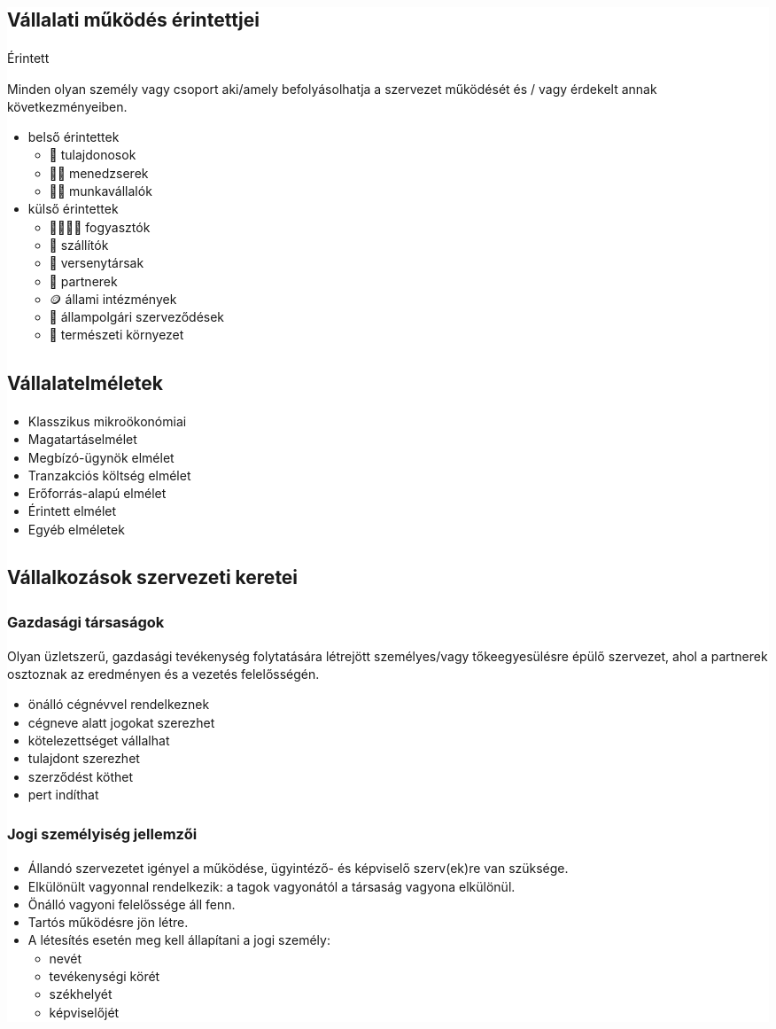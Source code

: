 ## Vállalati működés érintettjei

Érintett

Minden olyan személy vagy csoport aki/amely befolyásolhatja a szervezet működését és / vagy érdekelt annak következményeiben.

- belső érintettek
  - 👑 tulajdonosok
  - 🧑‍💼 menedzserek
  - 🧑‍🏭 munkavállalók
- külső érintettek
  - 👨‍👩‍👧‍👦 fogyasztók
  - 🚚 szállítók
  - 🏁 versenytársak
  - 🤝 partnerek
  - 🪙 állami intézmények
  - 👥 állampolgári szerveződések
  - 🌳 természeti környezet

## Vállalatelméletek

- Klasszikus mikroökonómiai
- Magatartáselmélet
- Megbízó-ügynök elmélet
- Tranzakciós költség elmélet
- Erőforrás-alapú elmélet
- Érintett elmélet
- Egyéb elméletek

## Vállalkozások szervezeti keretei

### Gazdasági társaságok

Olyan üzletszerű, gazdasági tevékenység folytatására létrejött személyes/vagy tőkeegyesülésre épülő szervezet, ahol a partnerek osztoznak az eredményen és a vezetés felelősségén.

- önálló cégnévvel rendelkeznek
- cégneve alatt jogokat szerezhet
- kötelezettséget vállalhat
- tulajdont szerezhet
- szerződést köthet
- pert indíthat

### Jogi személyiség jellemzői

- Állandó szervezetet igényel a működése, ügyintéző- és képviselő szerv(ek)re van szüksége.
- Elkülönült vagyonnal rendelkezik: a tagok vagyonától a társaság vagyona elkülönül.
- Önálló vagyoni felelőssége áll fenn.
- Tartós működésre jön létre.
- A létesítés esetén meg kell állapítani a jogi személy:
  - nevét
  - tevékenységi körét
  - székhelyét
  - képviselőjét
